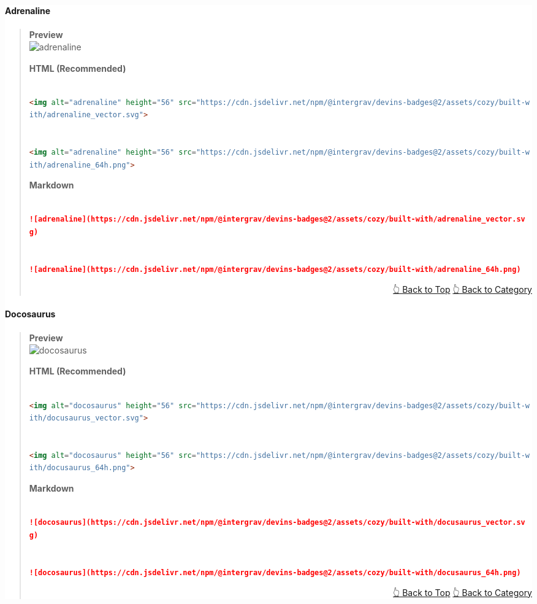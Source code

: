 #### Adrenaline

> **Preview**  
> ![adrenaline](https://cdn.jsdelivr.net/npm/@intergrav/devins-badges@2/assets/cozy/built-with/adrenaline_64h.png)
> 
> **HTML (Recommended)**  
> ```html
> 
> <img alt="adrenaline" height="56" src="https://cdn.jsdelivr.net/npm/@intergrav/devins-badges@2/assets/cozy/built-with/adrenaline_vector.svg">
> 
> 
> <img alt="adrenaline" height="56" src="https://cdn.jsdelivr.net/npm/@intergrav/devins-badges@2/assets/cozy/built-with/adrenaline_64h.png">
> ```
> 
> **Markdown**  
> ```markdown
> 
> ![adrenaline](https://cdn.jsdelivr.net/npm/@intergrav/devins-badges@2/assets/cozy/built-with/adrenaline_vector.svg)
> 
> 
> ![adrenaline](https://cdn.jsdelivr.net/npm/@intergrav/devins-badges@2/assets/cozy/built-with/adrenaline_64h.png)
> ```
> 
> <div align="right"><a href="#categories">👆 Back to Top</a> <a href="#built-with">👆 Back to Category</a></div>

#### Docosaurus

> **Preview**  
> ![docosaurus](https://cdn.jsdelivr.net/npm/@intergrav/devins-badges@2/assets/cozy/built-with/docusaurus_64h.png)
> 
> **HTML (Recommended)**  
> ```html
> 
> <img alt="docosaurus" height="56" src="https://cdn.jsdelivr.net/npm/@intergrav/devins-badges@2/assets/cozy/built-with/docusaurus_vector.svg">
> 
> 
> <img alt="docosaurus" height="56" src="https://cdn.jsdelivr.net/npm/@intergrav/devins-badges@2/assets/cozy/built-with/docusaurus_64h.png">
> ```
> 
> **Markdown**  
> ```markdown
> 
> ![docosaurus](https://cdn.jsdelivr.net/npm/@intergrav/devins-badges@2/assets/cozy/built-with/docusaurus_vector.svg)
> 
> 
> ![docosaurus](https://cdn.jsdelivr.net/npm/@intergrav/devins-badges@2/assets/cozy/built-with/docusaurus_64h.png)
> ```
> 
> <div align="right"><a href="#categories">👆 Back to Top</a> <a href="#built-with">👆 Back to Category</a></div>
